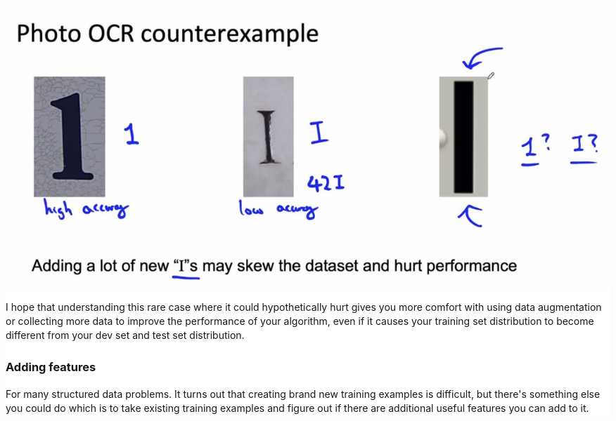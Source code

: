 


![](<../.gitbook/assets/image (92).png>)

I hope that understanding this rare case where it could hypothetically hurt gives you more comfort with using data augmentation or collecting more data to improve the performance of your algorithm, even if it causes your training set distribution to become different from your dev set and test set distribution.&#x20;

### Adding features

For many structured data problems. It turns out that creating brand new training examples is difficult, but there's something else you could do which is to take existing training examples and figure out if there are additional useful features you can add to it.
